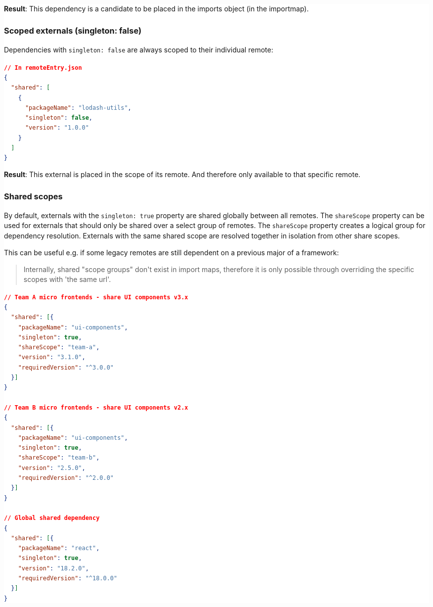 **Result**: This dependency is a candidate to be placed in the imports object (in the importmap).

### Scoped externals (singleton: false)

Dependencies with `singleton: false` are always scoped to their individual remote:

```json
// In remoteEntry.json
{
  "shared": [
    {
      "packageName": "lodash-utils",
      "singleton": false,
      "version": "1.0.0"
    }
  ]
}
```

**Result**: This external is placed in the scope of its remote. And therefore only available to that specific remote.

### Shared scopes

By default, externals with the `singleton: true` property are shared globally between all remotes. The `shareScope` property can be used for externals that should only be shared over a select group of remotes. The `shareScope` property creates a logical group for dependency resolution. Externals with the same shared scope are resolved together in isolation from other share scopes.

This can be useful e.g. if some legacy remotes are still dependent on a previous major of a framework:

> Internally, shared "scope groups" don't exist in import maps, therefore it is only possible through overriding the specific scopes with 'the same url'.

```json
// Team A micro frontends - share UI components v3.x
{
  "shared": [{
    "packageName": "ui-components",
    "singleton": true,
    "shareScope": "team-a",
    "version": "3.1.0",
    "requiredVersion": "^3.0.0"
  }]
}

// Team B micro frontends - share UI components v2.x
{
  "shared": [{
    "packageName": "ui-components",
    "singleton": true,
    "shareScope": "team-b",
    "version": "2.5.0",
    "requiredVersion": "^2.0.0"
  }]
}

// Global shared dependency
{
  "shared": [{
    "packageName": "react",
    "singleton": true,
    "version": "18.2.0",
    "requiredVersion": "^18.0.0"
  }]
}
```